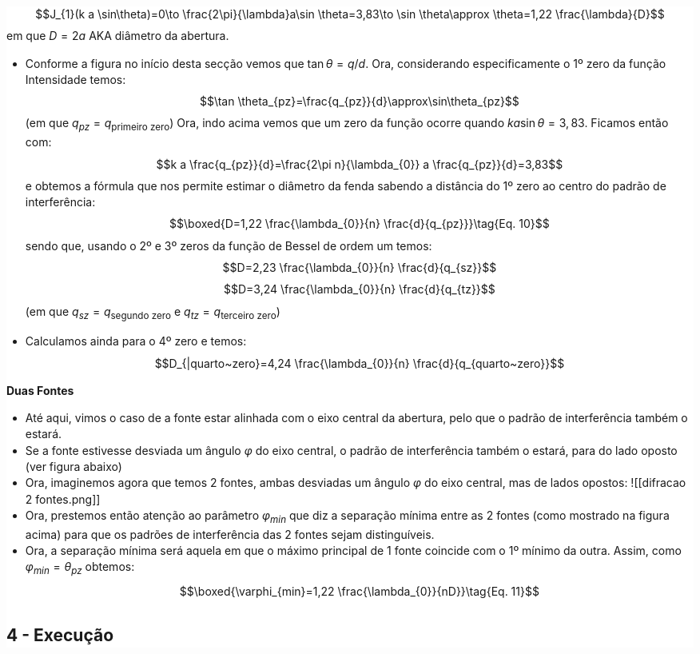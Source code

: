 $$J_{1}(k a \sin\theta)=0\to \frac{2\pi}{\lambda}a\sin \theta=3,83\to \sin \theta\approx \theta=1,22 \frac{\lambda}{D}$$
em que $D=2a$ AKA diâmetro da abertura.

- Conforme a figura no início desta secção vemos que $\tan \theta=q/d$. Ora, considerando especificamente o 1º zero da função Intensidade temos:
$$\tan \theta_{pz}=\frac{q_{pz}}{d}\approx\sin\theta_{pz}$$
(em que $q_{pz}=q_{\textsf{primeiro zero}}$)
Ora, indo acima vemos que um zero da função ocorre quando $k a \sin\theta=3,83$. Ficamos então com:
$$k a \frac{q_{pz}}{d}=\frac{2\pi n}{\lambda_{0}} a \frac{q_{pz}}{d}=3,83$$
e obtemos a fórmula que nos permite estimar o diâmetro da fenda sabendo a distância do 1º zero ao centro do padrão de interferência:
$$\boxed{D=1,22 \frac{\lambda_{0}}{n} \frac{d}{q_{pz}}}\tag{Eq. 10}$$
sendo que, usando o 2º e 3º zeros da função de Bessel de ordem um temos:
$$D=2,23 \frac{\lambda_{0}}{n} \frac{d}{q_{sz}}$$
$$D=3,24 \frac{\lambda_{0}}{n} \frac{d}{q_{tz}}$$
(em que $q_{sz}=q_\textsf{segundo zero}$ e $q_{tz}=q_\textsf{terceiro zero}$)

- Calculamos ainda para o 4º zero e temos:
$$D_{|quarto~zero}=4,24 \frac{\lambda_{0}}{n} \frac{d}{q_{quarto~zero}}$$

**Duas Fontes**
- Até aqui, vimos o caso de a fonte estar alinhada com o eixo central da abertura, pelo que o padrão de interferência também o estará.
- Se a fonte estivesse desviada um ângulo $\varphi$ do eixo central, o padrão de interferência também o estará, para do lado oposto (ver figura abaixo)
- Ora, imaginemos agora que temos 2 fontes, ambas desviadas um ângulo $\varphi$ do eixo central, mas de lados opostos:
![[difracao 2 fontes.png]]
- Ora, prestemos então atenção ao parâmetro $\varphi_{min}$ que diz a separação mínima entre as 2 fontes (como mostrado na figura acima) para que os padrões de interferência das 2 fontes sejam distinguíveis.
- Ora, a separação mínima será aquela em que o máximo principal de 1 fonte coincide com o 1º mínimo da outra. Assim, como $\varphi_{min}=\theta_{pz}$ obtemos:
$$\boxed{\varphi_{min}=1,22 \frac{\lambda_{0}}{nD}}\tag{Eq. 11}$$

## 4 - Execução
